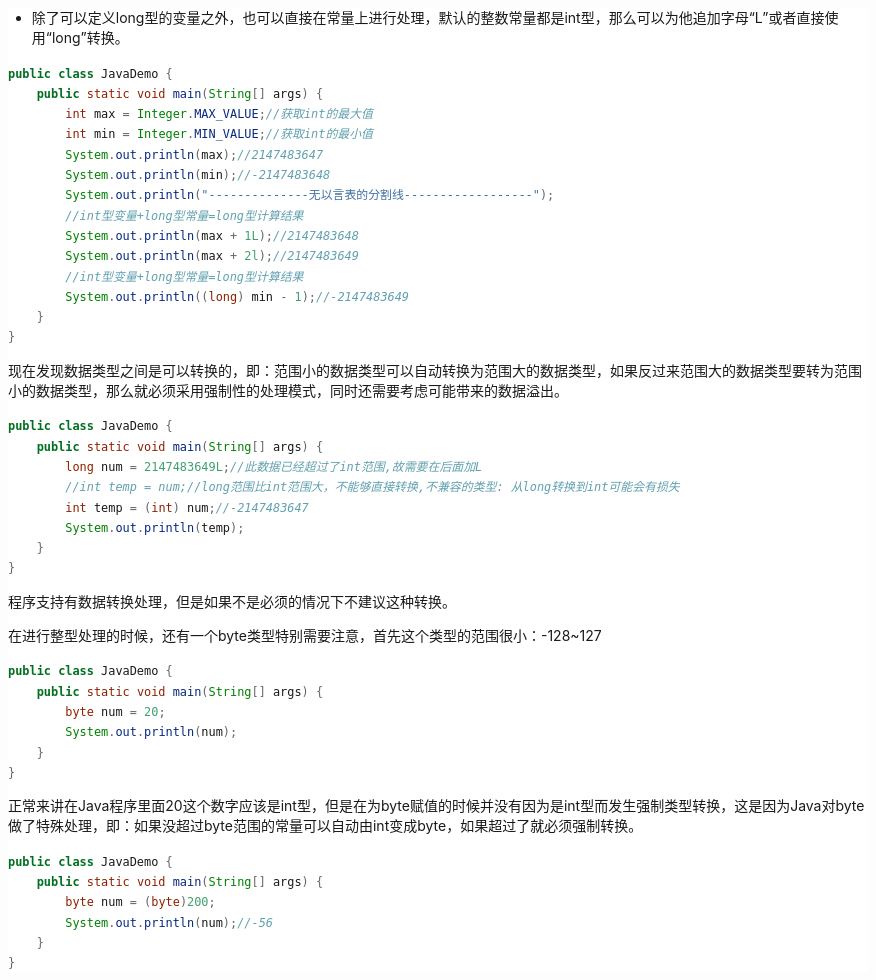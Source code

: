 - 除了可以定义long型的变量之外，也可以直接在常量上进行处理，默认的整数常量都是int型，那么可以为他追加字母“L”或者直接使用“long”转换。

```Java
public class JavaDemo {
    public static void main(String[] args) {
        int max = Integer.MAX_VALUE;//获取int的最大值
        int min = Integer.MIN_VALUE;//获取int的最小值
        System.out.println(max);//2147483647
        System.out.println(min);//-2147483648
        System.out.println("--------------无以言表的分割线------------------");
        //int型变量+long型常量=long型计算结果
        System.out.println(max + 1L);//2147483648
        System.out.println(max + 2l);//2147483649
        //int型变量+long型常量=long型计算结果
        System.out.println((long) min - 1);//-2147483649
    }
}
```

现在发现数据类型之间是可以转换的，即：范围小的数据类型可以自动转换为范围大的数据类型，如果反过来范围大的数据类型要转为范围小的数据类型，那么就必须采用强制性的处理模式，同时还需要考虑可能带来的数据溢出。

```java
public class JavaDemo {
    public static void main(String[] args) {
        long num = 2147483649L;//此数据已经超过了int范围,故需要在后面加L
        //int temp = num;//long范围比int范围大，不能够直接转换,不兼容的类型: 从long转换到int可能会有损失
        int temp = (int) num;//-2147483647
        System.out.println(temp);
    }
}
```

程序支持有数据转换处理，但是如果不是必须的情况下不建议这种转换。

在进行整型处理的时候，还有一个byte类型特别需要注意，首先这个类型的范围很小：-128~127

```Java
public class JavaDemo {
    public static void main(String[] args) {
        byte num = 20;
        System.out.println(num);
    }
}
```

正常来讲在Java程序里面20这个数字应该是int型，但是在为byte赋值的时候并没有因为是int型而发生强制类型转换，这是因为Java对byte做了特殊处理，即：如果没超过byte范围的常量可以自动由int变成byte，如果超过了就必须强制转换。

```java
public class JavaDemo {
    public static void main(String[] args) {
        byte num = (byte)200;
        System.out.println(num);//-56
    }
}
```

